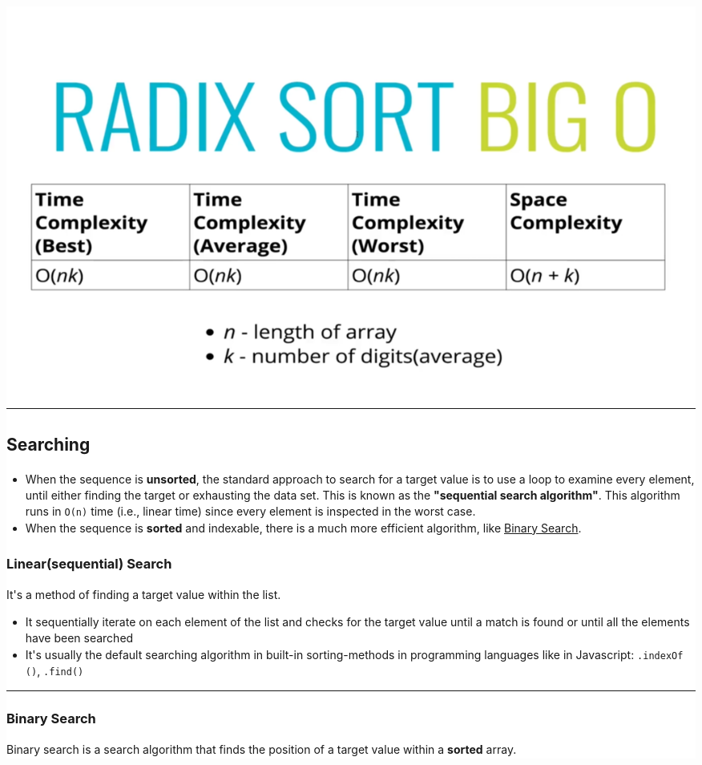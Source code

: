 ![radix-sort](./img/radix-sort3.png)

---

## Searching

- When the sequence is **unsorted**, the standard approach to search for a target value is to use a loop to examine every element, until either finding the target or exhausting the data set. This is known as the **"sequential search algorithm"**. This algorithm runs in `O(n)` time (i.e., linear time) since every element is inspected in the worst case.
- When the sequence is **sorted** and indexable, there is a much more efficient algorithm, like [Binary Search](#binary-search).

### Linear(sequential) Search

It's a method of finding a target value within the list.

- It sequentially iterate on each element of the list and checks for the target value until a match is found or until all the elements have been searched
- It's usually the default searching algorithm in built-in sorting-methods in programming languages like in Javascript: `.indexOf()`, `.find()`

---

### Binary Search

Binary search is a search algorithm that finds the position of a target value within a **sorted** array.
